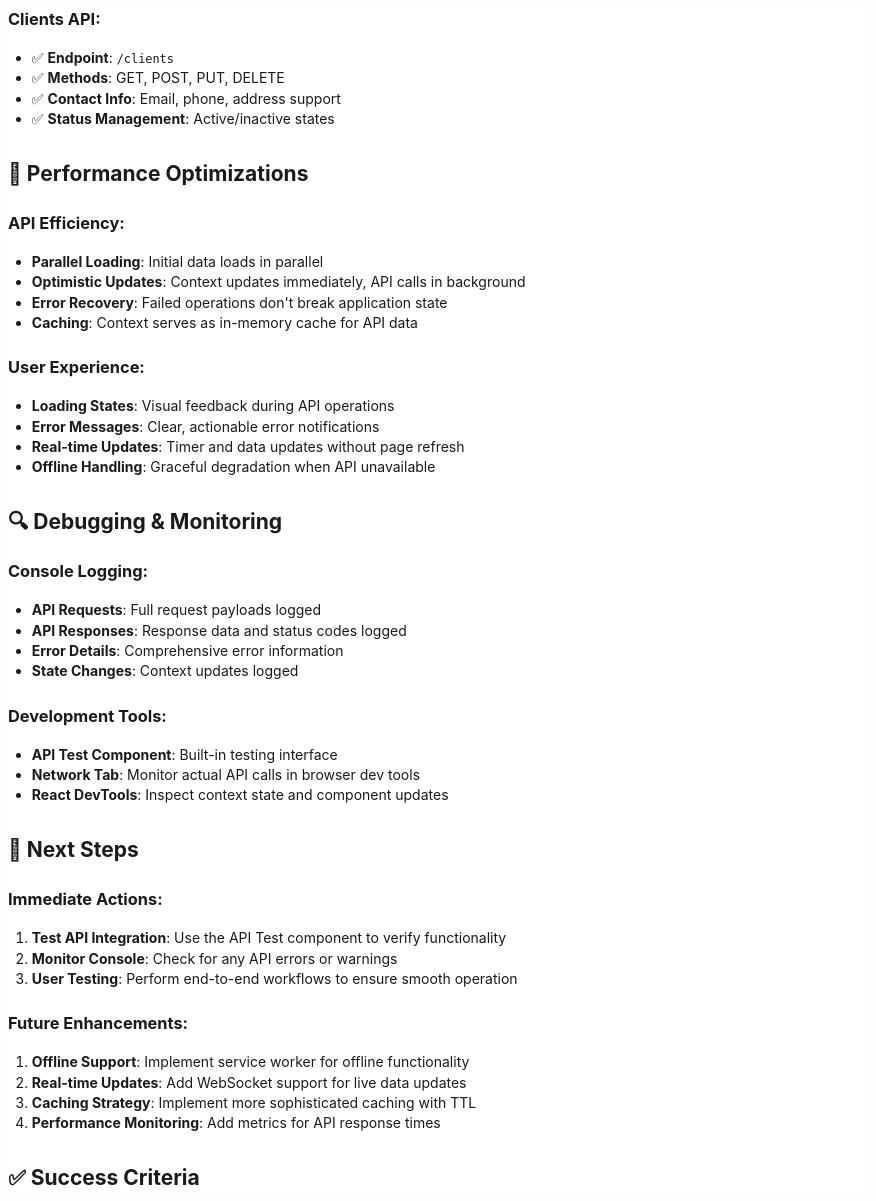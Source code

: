 ### Clients API:
- ✅ **Endpoint**: `/clients`
- ✅ **Methods**: GET, POST, PUT, DELETE
- ✅ **Contact Info**: Email, phone, address support
- ✅ **Status Management**: Active/inactive states

## 🚀 Performance Optimizations

### API Efficiency:
- **Parallel Loading**: Initial data loads in parallel
- **Optimistic Updates**: Context updates immediately, API calls in background
- **Error Recovery**: Failed operations don't break application state
- **Caching**: Context serves as in-memory cache for API data

### User Experience:
- **Loading States**: Visual feedback during API operations
- **Error Messages**: Clear, actionable error notifications
- **Real-time Updates**: Timer and data updates without page refresh
- **Offline Handling**: Graceful degradation when API unavailable

## 🔍 Debugging & Monitoring

### Console Logging:
- **API Requests**: Full request payloads logged
- **API Responses**: Response data and status codes logged
- **Error Details**: Comprehensive error information
- **State Changes**: Context updates logged

### Development Tools:
- **API Test Component**: Built-in testing interface
- **Network Tab**: Monitor actual API calls in browser dev tools
- **React DevTools**: Inspect context state and component updates

## 📝 Next Steps

### Immediate Actions:
1. **Test API Integration**: Use the API Test component to verify functionality
2. **Monitor Console**: Check for any API errors or warnings
3. **User Testing**: Perform end-to-end workflows to ensure smooth operation

### Future Enhancements:
1. **Offline Support**: Implement service worker for offline functionality
2. **Real-time Updates**: Add WebSocket support for live data updates
3. **Caching Strategy**: Implement more sophisticated caching with TTL
4. **Performance Monitoring**: Add metrics for API response times

## ✅ Success Criteria
